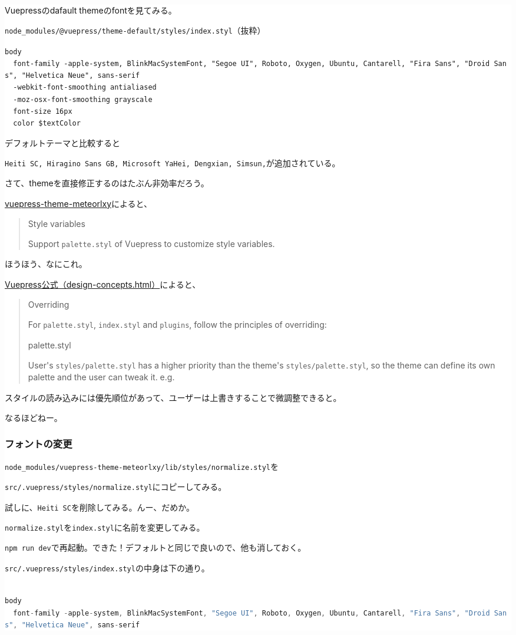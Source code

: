 Vuepressのdafault themeのfontを見てみる。

`node_modules/@vuepress/theme-default/styles/index.styl`（抜粋）

```js{2}
body
  font-family -apple-system, BlinkMacSystemFont, "Segoe UI", Roboto, Oxygen, Ubuntu, Cantarell, "Fira Sans", "Droid Sans", "Helvetica Neue", sans-serif
  -webkit-font-smoothing antialiased
  -moz-osx-font-smoothing grayscale
  font-size 16px
  color $textColor
```

デフォルトテーマと比較すると

`Heiti SC, Hiragino Sans GB, Microsoft YaHei, Dengxian, Simsun,`が追加されている。

さて、themeを直接修正するのはたぶん非効率だろう。

[vuepress-theme-meteorlxy](https://vuepress-theme-meteorlxy.meteorlxy.cn/posts/2019/02/27/theme-guide-en.html)によると、

>  Style variables
>
> Support `palette.styl` of Vuepress to customize style variables.

ほうほう、なにこれ。

[Vuepress公式（design-concepts.html）](https://v1.vuepress.vuejs.org/miscellaneous/design-concepts.html#loading-priority)によると、

> Overriding
>
> For `palette.styl`, `index.styl` and `plugins`, follow the principles of overriding:
>
> palette.styl
>
> User's `styles/palette.styl` has a higher priority than the theme's `styles/palette.styl`, so the theme can define its own palette and the user can tweak it. e.g.

スタイルの読み込みには優先順位があって、ユーザーは上書きすることで微調整できると。

なるほどねー。

### フォントの変更

`node_modules/vuepress-theme-meteorlxy/lib/styles/normalize.styl`を

`src/.vuepress/styles/normalize.styl`にコピーしてみる。

試しに、`Heiti SC`を削除してみる。んー、だめか。

`normalize.styl`を`index.styl`に名前を変更してみる。

`npm run dev`で再起動。できた！デフォルトと同じで良いので、他も消しておく。

`src/.vuepress/styles/index.styl`の中身は下の通り。

```js

body
  font-family -apple-system, BlinkMacSystemFont, "Segoe UI", Roboto, Oxygen, Ubuntu, Cantarell, "Fira Sans", "Droid Sans", "Helvetica Neue", sans-serif

```
